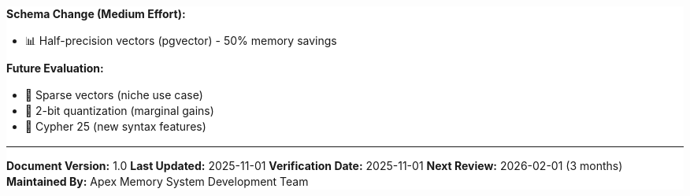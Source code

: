**Schema Change (Medium Effort):**
- 📊 Half-precision vectors (pgvector) - 50% memory savings

**Future Evaluation:**
- 🔮 Sparse vectors (niche use case)
- 🔮 2-bit quantization (marginal gains)
- 🔮 Cypher 25 (new syntax features)

---

**Document Version:** 1.0
**Last Updated:** 2025-11-01
**Verification Date:** 2025-11-01
**Next Review:** 2026-02-01 (3 months)
**Maintained By:** Apex Memory System Development Team
